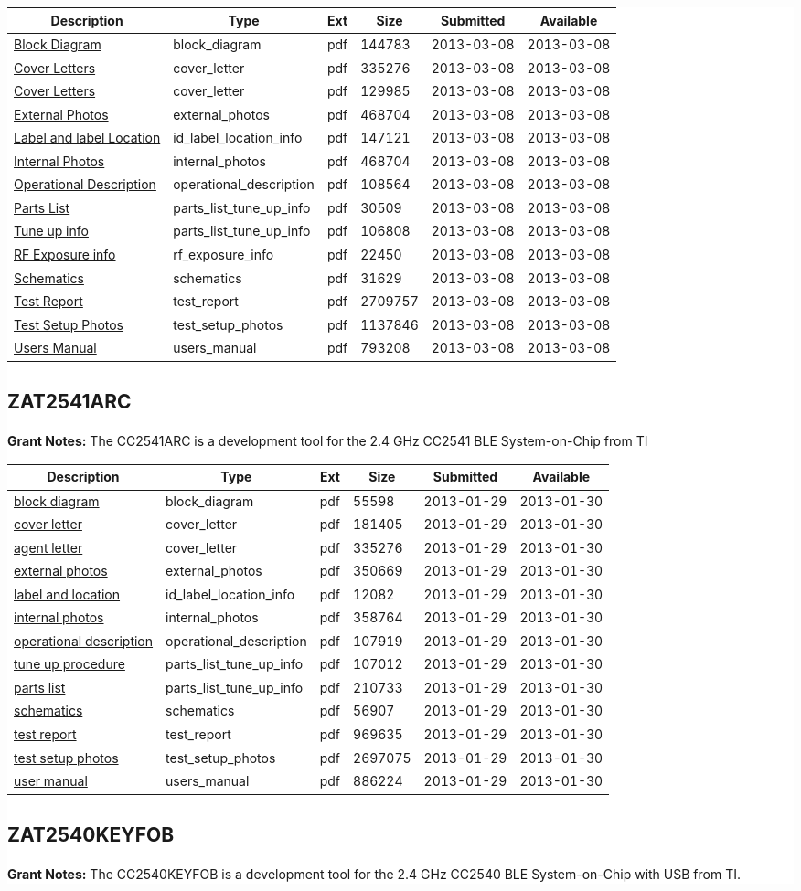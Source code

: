 | Description | Type | Ext | Size | Submitted | Available |
| ----------- | ---- | --- | ---- | --------- | --------- |
| [Block Diagram](ZATZLIGHT2/a97ab2f5bdfcf6cfa3c600ad37f70df4/1913746.pdf) | block_diagram | pdf | 144783 | 2013-03-08 | 2013-03-08 |
| [Cover Letters](ZATZLIGHT2/a97ab2f5bdfcf6cfa3c600ad37f70df4/1862388.pdf) | cover_letter | pdf | 335276 | 2013-03-08 | 2013-03-08 |
| [Cover Letters](ZATZLIGHT2/a97ab2f5bdfcf6cfa3c600ad37f70df4/1913748.pdf) | cover_letter | pdf | 129985 | 2013-03-08 | 2013-03-08 |
| [External Photos](ZATZLIGHT2/a97ab2f5bdfcf6cfa3c600ad37f70df4/1913749.pdf) | external_photos | pdf | 468704 | 2013-03-08 | 2013-03-08 |
| [Label and label Location](ZATZLIGHT2/a97ab2f5bdfcf6cfa3c600ad37f70df4/1913750.pdf) | id_label_location_info | pdf | 147121 | 2013-03-08 | 2013-03-08 |
| [Internal Photos](ZATZLIGHT2/a97ab2f5bdfcf6cfa3c600ad37f70df4/1913749.pdf) | internal_photos | pdf | 468704 | 2013-03-08 | 2013-03-08 |
| [Operational Description](ZATZLIGHT2/a97ab2f5bdfcf6cfa3c600ad37f70df4/1913753.pdf) | operational_description | pdf | 108564 | 2013-03-08 | 2013-03-08 |
| [Parts List](ZATZLIGHT2/a97ab2f5bdfcf6cfa3c600ad37f70df4/1913755.pdf) | parts_list_tune_up_info | pdf | 30509 | 2013-03-08 | 2013-03-08 |
| [Tune up info](ZATZLIGHT2/a97ab2f5bdfcf6cfa3c600ad37f70df4/1913756.pdf) | parts_list_tune_up_info | pdf | 106808 | 2013-03-08 | 2013-03-08 |
| [RF Exposure info](ZATZLIGHT2/a97ab2f5bdfcf6cfa3c600ad37f70df4/1913757.pdf) | rf_exposure_info | pdf | 22450 | 2013-03-08 | 2013-03-08 |
| [Schematics](ZATZLIGHT2/a97ab2f5bdfcf6cfa3c600ad37f70df4/1913771.pdf) | schematics | pdf | 31629 | 2013-03-08 | 2013-03-08 |
| [Test Report](ZATZLIGHT2/a97ab2f5bdfcf6cfa3c600ad37f70df4/1913772.pdf) | test_report | pdf | 2709757 | 2013-03-08 | 2013-03-08 |
| [Test Setup Photos](ZATZLIGHT2/a97ab2f5bdfcf6cfa3c600ad37f70df4/1913773.pdf) | test_setup_photos | pdf | 1137846 | 2013-03-08 | 2013-03-08 |
| [Users Manual](ZATZLIGHT2/a97ab2f5bdfcf6cfa3c600ad37f70df4/1913774.pdf) | users_manual | pdf | 793208 | 2013-03-08 | 2013-03-08 |
## ZAT2541ARC
**Grant Notes:** The CC2541ARC is a development tool for the 2.4 GHz CC2541 BLE System-on-Chip from TI

| Description | Type | Ext | Size | Submitted | Available |
| ----------- | ---- | --- | ---- | --------- | --------- |
| [block diagram](ZAT2541ARC/5c11a88ad0e9d445eb4b637d3f28d598/1889564.pdf) | block_diagram | pdf | 55598 | 2013-01-29 | 2013-01-30 |
| [cover letter](ZAT2541ARC/5c11a88ad0e9d445eb4b637d3f28d598/1889565.pdf) | cover_letter | pdf | 181405 | 2013-01-29 | 2013-01-30 |
| [agent letter](ZAT2541ARC/5c11a88ad0e9d445eb4b637d3f28d598/1862388.pdf) | cover_letter | pdf | 335276 | 2013-01-29 | 2013-01-30 |
| [external photos](ZAT2541ARC/5c11a88ad0e9d445eb4b637d3f28d598/1889567.pdf) | external_photos | pdf | 350669 | 2013-01-29 | 2013-01-30 |
| [label and location](ZAT2541ARC/5c11a88ad0e9d445eb4b637d3f28d598/1889568.pdf) | id_label_location_info | pdf | 12082 | 2013-01-29 | 2013-01-30 |
| [internal photos](ZAT2541ARC/5c11a88ad0e9d445eb4b637d3f28d598/1889569.pdf) | internal_photos | pdf | 358764 | 2013-01-29 | 2013-01-30 |
| [operational description](ZAT2541ARC/5c11a88ad0e9d445eb4b637d3f28d598/1889570.pdf) | operational_description | pdf | 107919 | 2013-01-29 | 2013-01-30 |
| [tune up procedure](ZAT2541ARC/5c11a88ad0e9d445eb4b637d3f28d598/1889571.pdf) | parts_list_tune_up_info | pdf | 107012 | 2013-01-29 | 2013-01-30 |
| [parts list](ZAT2541ARC/5c11a88ad0e9d445eb4b637d3f28d598/1889572.pdf) | parts_list_tune_up_info | pdf | 210733 | 2013-01-29 | 2013-01-30 |
| [schematics](ZAT2541ARC/5c11a88ad0e9d445eb4b637d3f28d598/1889573.pdf) | schematics | pdf | 56907 | 2013-01-29 | 2013-01-30 |
| [test report](ZAT2541ARC/5c11a88ad0e9d445eb4b637d3f28d598/1889574.pdf) | test_report | pdf | 969635 | 2013-01-29 | 2013-01-30 |
| [test setup photos](ZAT2541ARC/5c11a88ad0e9d445eb4b637d3f28d598/1889575.pdf) | test_setup_photos | pdf | 2697075 | 2013-01-29 | 2013-01-30 |
| [user manual](ZAT2541ARC/5c11a88ad0e9d445eb4b637d3f28d598/1889576.pdf) | users_manual | pdf | 886224 | 2013-01-29 | 2013-01-30 |
## ZAT2540KEYFOB
**Grant Notes:** The CC2540KEYFOB is a development tool for the 2.4 GHz CC2540 BLE System-on-Chip with USB from TI.
